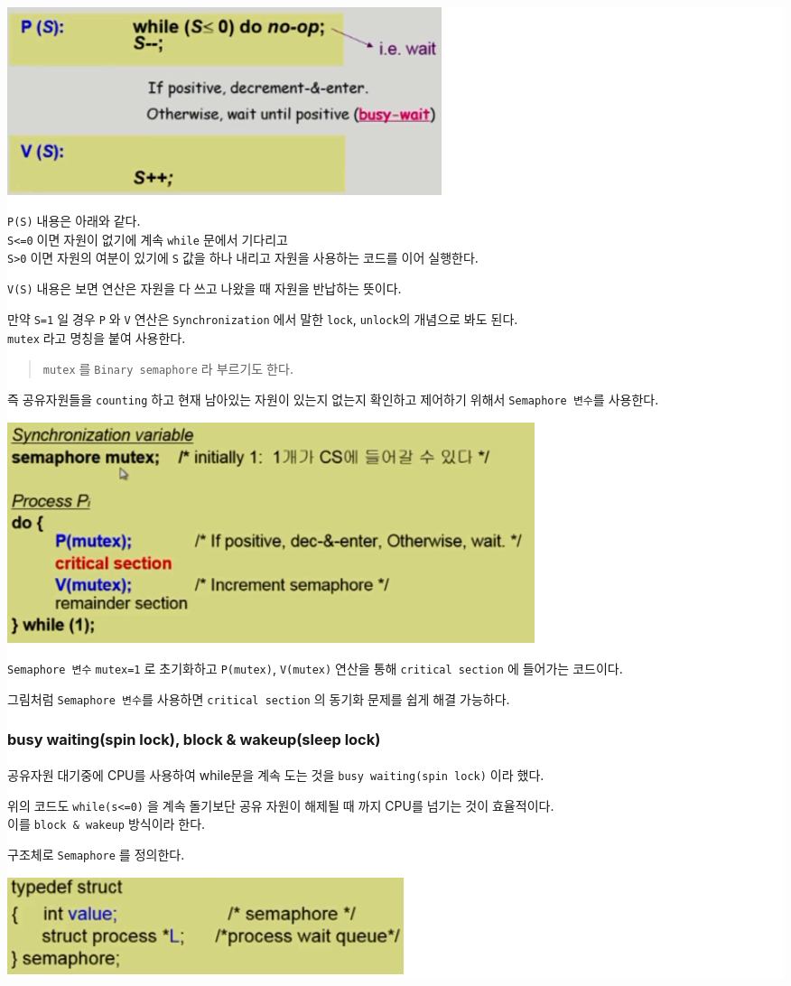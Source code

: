 ![os_7_14](/assets/OS/OS_7_14.png)

`P(S)` 내용은 아래와 같다.  
`S<=0` 이면 자원이 없기에 계속 `while` 문에서 기다리고  
`S>0` 이면 자원의 여분이 있기에 `S` 값을 하나 내리고 자원을 사용하는 코드를 이어 실행한다.  

`V(S)` 내용은 보면 연산은 자원을 다 쓰고 나왔을 때 자원을 반납하는 뜻이다.  

만약 `S=1` 일 경우 `P` 와 `V` 연산은 `Synchronization` 에서 말한 `lock`, `unlock`의 개념으로 봐도 된다.  
`mutex` 라고 명칭을 붙여 사용한다.  

> `mutex` 를 `Binary semaphore` 라 부르기도 한다.  


즉 공유자원들을 `counting` 하고 현재 남아있는 자원이 있는지 없는지 확인하고 제어하기 위해서 `Semaphore 변수`를 사용한다.  

![os_7_15](/assets/OS/OS_7_15.png)

`Semaphore 변수` `mutex=1` 로 초기화하고 `P(mutex)`, `V(mutex)` 연산을 통해 `critical section` 에 들어가는 코드이다.  

그림처럼 `Semaphore 변수`를 사용하면 `critical section` 의 동기화 문제를 쉽게 해결 가능하다.  

### busy waiting(spin lock), block & wakeup(sleep lock)

공유자원 대기중에 CPU를 사용하여 while문을 계속 도는 것을 `busy waiting(spin lock)` 이라 했다.  

위의 코드도 `while(s<=0)` 을 계속 돌기보단 공유 자원이 해제될 때 까지 CPU를 넘기는 것이 효율적이다.  
이를 `block & wakeup` 방식이라 한다.  

구조체로 `Semaphore` 를 정의한다.  

![os_7_16](/assets/OS/OS_7_16.png)
